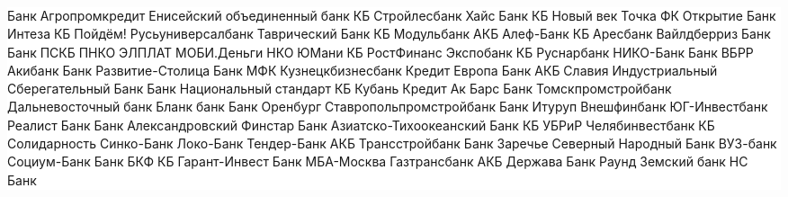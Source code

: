 Банк Агропромкредит
Енисейский объединенный банк
КБ Стройлесбанк
Хайс Банк
КБ Новый век
Точка ФК Открытие
Банк Интеза
КБ Пойдём!
Русьуниверсалбанк
Таврический Банк
КБ Модульбанк
АКБ Алеф-Банк
КБ Аресбанк
Вайлдберриз Банк
Банк ПСКБ
ПНКО ЭЛПЛАТ
МОБИ.Деньги
НКО ЮМани
КБ РостФинанс
Экспобанк
КБ Руснарбанк
НИКО-Банк
Банк ВБРР
Акибанк
Банк Развитие-Столица
Банк МФК
Кузнецкбизнесбанк
Кредит Европа Банк
АКБ Славия
Индустриальный Сберегательный Банк
Банк Национальный стандарт
КБ Кубань Кредит
Ак Барс Банк
Томскпромстройбанк
Дальневосточный банк
Бланк банк
Банк Оренбург
Ставропольпромстройбанк
Банк Итуруп
Внешфинбанк
ЮГ-Инвестбанк
Реалист Банк
Банк Александровский
Финстар Банк
Азиатско-Тихоокеанский Банк
КБ УБРиР
Челябинвестбанк
КБ Солидарность
Синко-Банк
Локо-Банк
Тендер-Банк
АКБ Трансстройбанк
Банк Заречье
Северный Народный Банк
ВУЗ-банк
Социум-Банк
Банк БКФ
КБ Гарант-Инвест
Банк МБА-Москва
Газтрансбанк
АКБ Держава
Банк Раунд
Земский банк
НС Банк